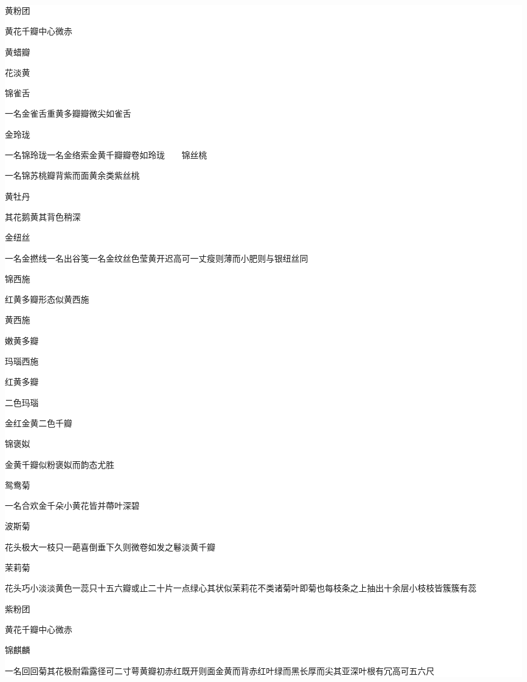 黄粉团  

黄花千瓣中心微赤  

黄蜡瓣  

花淡黄  

锦雀舌  

一名金雀舌重黄多瓣瓣微尖如雀舌  

金玲珑  

一名锦玲珑一名金络索金黄千瓣瓣卷如玲珑　　锦丝桃  

一名锦苏桃瓣背紫而面黄余类紫丝桃  

黄牡丹  

其花鹅黄其背色稍深  

金纽丝  

一名金撚线一名出谷笺一名金纹丝色莹黄开迟高可一丈瘦则薄而小肥则与银纽丝同  

锦西施  

红黄多瓣形态似黄西施  

黄西施  

嫩黄多瓣  

玛瑙西施  

红黄多瓣  

二色玛瑙  

金红金黄二色千瓣  

锦褒姒  

金黄千瓣似粉褒姒而韵态尤胜  

鸳鸯菊  

一名合欢金千朵小黄花皆并蔕叶深碧  

波斯菊  

花头极大一枝只一葩喜倒垂下久则微卷如发之鬈淡黄千瓣  

茉莉菊  

花头巧小淡淡黄色一蕊只十五六瓣或止二十片一点绿心其状似茉莉花不类诸菊叶即菊也每枝条之上抽出十余层小枝枝皆簇簇有蕊  

紫粉团  

黄花千瓣中心微赤  

锦麒麟  

一名回回菊其花极耐霜露径可二寸萼黄瓣初赤红既开则面金黄而背赤红叶绿而黑长厚而尖其亚深叶根有冗高可五六尺  
